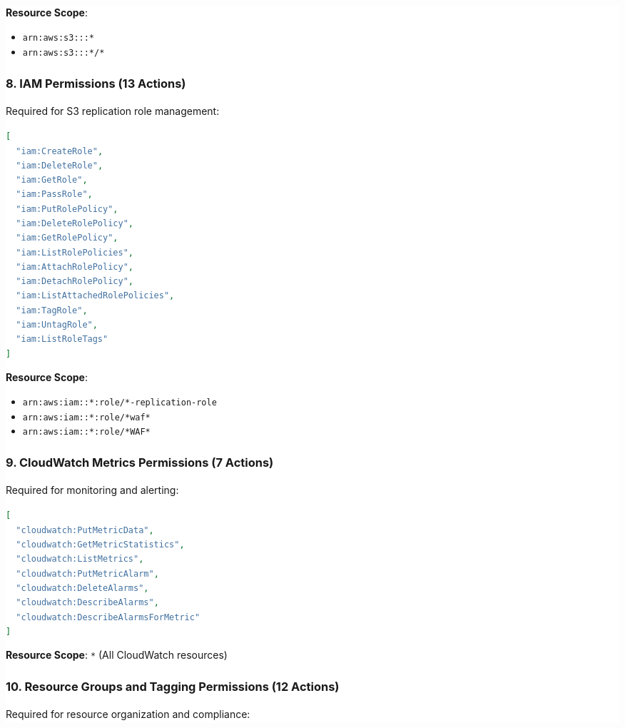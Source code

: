 **Resource Scope**: 
- `arn:aws:s3:::*`
- `arn:aws:s3:::*/*`

### 8. IAM Permissions (13 Actions)

Required for S3 replication role management:

```json
[
  "iam:CreateRole",
  "iam:DeleteRole",
  "iam:GetRole",
  "iam:PassRole",
  "iam:PutRolePolicy",
  "iam:DeleteRolePolicy",
  "iam:GetRolePolicy",
  "iam:ListRolePolicies",
  "iam:AttachRolePolicy",
  "iam:DetachRolePolicy",
  "iam:ListAttachedRolePolicies",
  "iam:TagRole",
  "iam:UntagRole",
  "iam:ListRoleTags"
]
```

**Resource Scope**: 
- `arn:aws:iam::*:role/*-replication-role`
- `arn:aws:iam::*:role/*waf*`
- `arn:aws:iam::*:role/*WAF*`

### 9. CloudWatch Metrics Permissions (7 Actions)

Required for monitoring and alerting:

```json
[
  "cloudwatch:PutMetricData",
  "cloudwatch:GetMetricStatistics",
  "cloudwatch:ListMetrics",
  "cloudwatch:PutMetricAlarm",
  "cloudwatch:DeleteAlarms",
  "cloudwatch:DescribeAlarms",
  "cloudwatch:DescribeAlarmsForMetric"
]
```

**Resource Scope**: `*` (All CloudWatch resources)

### 10. Resource Groups and Tagging Permissions (12 Actions)

Required for resource organization and compliance:
